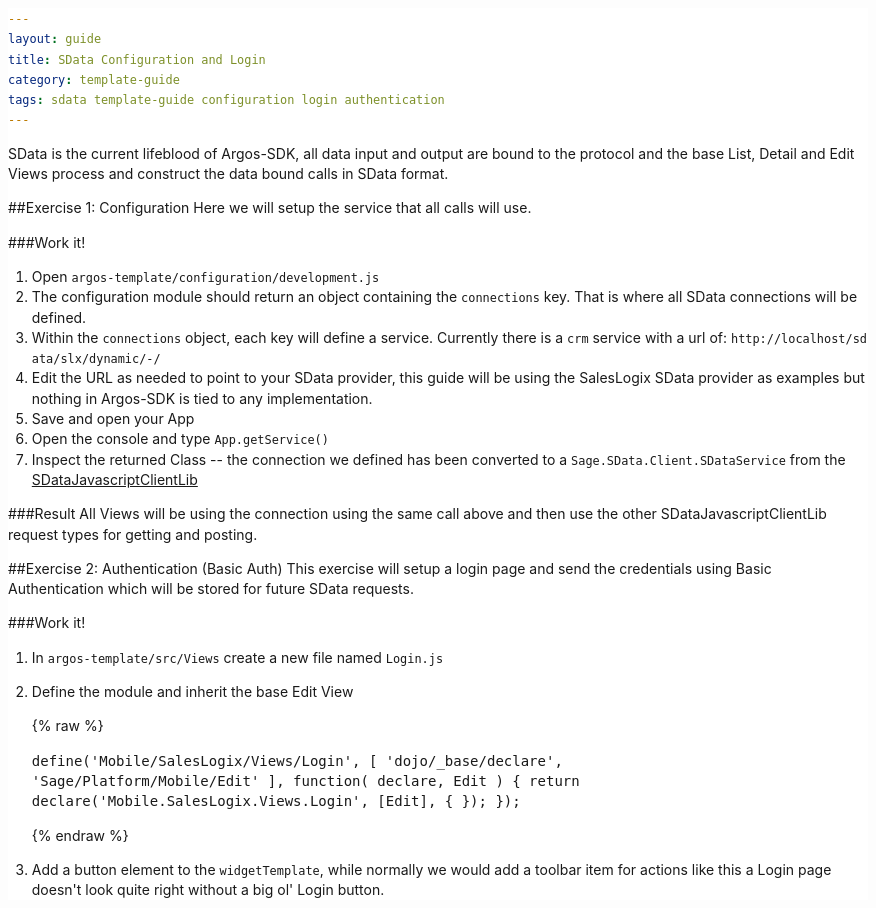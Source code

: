 ```yaml
---
layout: guide
title: SData Configuration and Login
category: template-guide
tags: sdata template-guide configuration login authentication
---
```

SData is the current lifeblood of Argos-SDK, all data input and output are bound to the protocol and the base List, Detail and Edit Views process and construct the data bound calls in SData format.

##Exercise 1: Configuration
Here we will setup the service that all calls will use.

###Work it!
1. Open `argos-template/configuration/development.js`
1. The configuration module should return an object containing the `connections` key. That is where all SData connections will be defined.
1. Within the `connections` object, each key will define a service. Currently there is a `crm` service with a url of: `http://localhost/sdata/slx/dynamic/-/`
1. Edit the URL as needed to point to your SData provider, this guide will be using the SalesLogix SData provider as examples but nothing in Argos-SDK is tied to any implementation.
1. Save and open your App
1. Open the console and type `App.getService()`
1. Inspect the returned Class -- the connection we defined has been converted to a `Sage.SData.Client.SDataService` from the [SDataJavascriptClientLib](https://github.com/Sage/SDataJavaScriptClientLib/blob/master/src/SDataService.js)

###Result
All Views will be using the connection using the same call above and then use the other SDataJavascriptClientLib request types for getting and posting.

##Exercise 2: Authentication (Basic Auth)
This exercise will setup a login page and send the credentials using Basic Authentication which will be stored for future SData requests.

###Work it!
1. In `argos-template/src/Views` create a new file named `Login.js`
1. Define the module and inherit the base Edit View

   {% raw %}<pre class="brush: js">
define('Mobile/SalesLogix/Views/Login', [
    'dojo/_base/declare',
    'Sage/Platform/Mobile/Edit'
], function(
    declare,
    Edit
) {
    return declare('Mobile.SalesLogix.Views.Login', [Edit], {
    });
});
   </pre>{% endraw %}

1. Add a button element to the `widgetTemplate`, while normally we would add a toolbar item for actions like this a Login page doesn't look quite right without a big ol' Login button.
